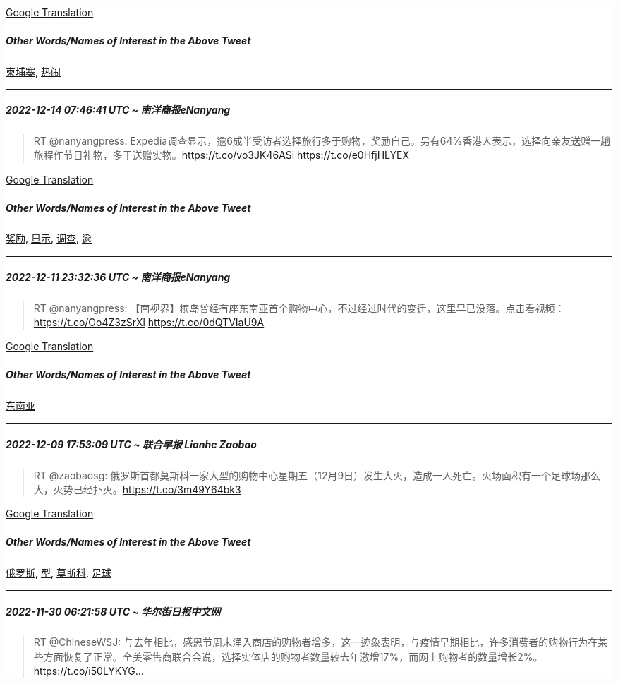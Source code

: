 [Google Translation](https://translate.google.com/?hi=en&tab=TT&sl=zh-CN&tl=en&op=translate&text=RT+%40zaobaosg%3A+%E6%9F%AC%E5%9F%94%E5%AF%A8%E6%9C%89%E5%AE%8F%E4%BC%9F%E7%9A%84%E5%8F%A4%E5%AF%BA%E3%80%81%E7%BE%8E%E4%B8%BD%E7%9A%84%E5%A4%95%E9%98%B3%E6%99%AF%E8%89%B2%EF%BC%8C%E8%BF%98%E6%9C%89%E6%81%AC%E9%9D%99%E7%9A%84%E7%A8%BB%E7%94%B0%E3%80%81%E9%B2%9C%E4%B8%BA%E4%BA%BA%E7%9F%A5%E7%9A%84%E6%B5%B7%E5%B2%9B%EF%BC%9B%E6%B3%B0%E5%9B%BD%E6%9B%BC%E8%B0%B7%E6%9C%89%E5%A0%AA%E7%A7%B0%E7%BE%8E%E9%A3%9F%E5%A4%A9%E5%A0%82%E7%9A%84%E7%81%AB%E8%BD%A6%E5%A4%9C%E5%B8%82%E3%80%81%E7%83%AD%E9%97%B9%E7%9A%84%E4%B8%B9%E5%AB%A9%E6%B2%99%E6%9C%B5%E6%B0%B4%E4%B8%8A%E5%B8%82%E5%9C%BA%E5%92%8C%E8%80%B8%E7%AB%8B%E5%9C%A8%E6%B2%B3%E8%BE%B9%E7%9A%84%E7%9A%84%E8%B4%AD%E7%89%A9%E4%B8%AD%E5%BF%83Icon+Siam+Mall%E3%80%82%E6%83%B3%E8%A6%81%E5%85%8D%E8%B4%B9%E6%B8%B8%E7%8E%A9%E6%B3%B0%E6%9F%AC%E4%B8%A4%E5%9B%BD%EF%BC%9F%E9%A9%AC%E4%B8%8A%E5%8F%82%E4%B8%8E%E2%80%9C%E6%97%A9%E6%8A%A5%E4%BF%B1%E4%B9%90%E9%83%A8%E2%80%9D12%E6%9C%88%E4%BB%BD%E6%8A%BD%E5%A5%96%E6%B4%BB%E5%8A%A8%EF%BC%81%F0%9F%91%89+htt%E2%80%A6)
##### Other Words/Names of Interest in the Above Tweet
[柬埔寨](柬埔寨.md), [热闹](热闹.md)
___
##### 2022-12-14 07:46:41 UTC ~ 南洋商报eNanyang
> RT @nanyangpress: Expedia调查显示，逾6成半受访者选择旅行多于购物，奖励自己。另有64%香港人表示，选择向亲友送赠一趟旅程作节日礼物，多于送赠实物。https://t.co/vo3JK46ASi https://t.co/e0HfjHLYEX

[Google Translation](https://translate.google.com/?hi=en&tab=TT&sl=zh-CN&tl=en&op=translate&text=RT+%40nanyangpress%3A+Expedia%E8%B0%83%E6%9F%A5%E6%98%BE%E7%A4%BA%EF%BC%8C%E9%80%BE6%E6%88%90%E5%8D%8A%E5%8F%97%E8%AE%BF%E8%80%85%E9%80%89%E6%8B%A9%E6%97%85%E8%A1%8C%E5%A4%9A%E4%BA%8E%E8%B4%AD%E7%89%A9%EF%BC%8C%E5%A5%96%E5%8A%B1%E8%87%AA%E5%B7%B1%E3%80%82%E5%8F%A6%E6%9C%8964%25%E9%A6%99%E6%B8%AF%E4%BA%BA%E8%A1%A8%E7%A4%BA%EF%BC%8C%E9%80%89%E6%8B%A9%E5%90%91%E4%BA%B2%E5%8F%8B%E9%80%81%E8%B5%A0%E4%B8%80%E8%B6%9F%E6%97%85%E7%A8%8B%E4%BD%9C%E8%8A%82%E6%97%A5%E7%A4%BC%E7%89%A9%EF%BC%8C%E5%A4%9A%E4%BA%8E%E9%80%81%E8%B5%A0%E5%AE%9E%E7%89%A9%E3%80%82https%3A%2F%2Ft.co%2Fvo3JK46ASi+https%3A%2F%2Ft.co%2Fe0HfjHLYEX)
##### Other Words/Names of Interest in the Above Tweet
[奖励](奖励.md), [显示](显示.md), [调查](调查.md), [逾](逾.md)
___
##### 2022-12-11 23:32:36 UTC ~ 南洋商报eNanyang
> RT @nanyangpress: 【南视界】槟岛曾经有座东南亚首个购物中心，不过经过时代的变迁，这里早已没落。点击看视频：https://t.co/Oo4Z3zSrXl https://t.co/0dQTVIaU9A

[Google Translation](https://translate.google.com/?hi=en&tab=TT&sl=zh-CN&tl=en&op=translate&text=RT+%40nanyangpress%3A+%E3%80%90%E5%8D%97%E8%A7%86%E7%95%8C%E3%80%91%E6%A7%9F%E5%B2%9B%E6%9B%BE%E7%BB%8F%E6%9C%89%E5%BA%A7%E4%B8%9C%E5%8D%97%E4%BA%9A%E9%A6%96%E4%B8%AA%E8%B4%AD%E7%89%A9%E4%B8%AD%E5%BF%83%EF%BC%8C%E4%B8%8D%E8%BF%87%E7%BB%8F%E8%BF%87%E6%97%B6%E4%BB%A3%E7%9A%84%E5%8F%98%E8%BF%81%EF%BC%8C%E8%BF%99%E9%87%8C%E6%97%A9%E5%B7%B2%E6%B2%A1%E8%90%BD%E3%80%82%E7%82%B9%E5%87%BB%E7%9C%8B%E8%A7%86%E9%A2%91%EF%BC%9Ahttps%3A%2F%2Ft.co%2FOo4Z3zSrXl+https%3A%2F%2Ft.co%2F0dQTVIaU9A)
##### Other Words/Names of Interest in the Above Tweet
[东南亚](东南亚.md)
___
##### 2022-12-09 17:53:09 UTC ~ 联合早报 Lianhe Zaobao
> RT @zaobaosg: 俄罗斯首都莫斯科一家大型的购物中心星期五（12月9日）发生大火，造成一人死亡。火场面积有一个足球场那么大，火势已经扑灭。https://t.co/3m49Y64bk3

[Google Translation](https://translate.google.com/?hi=en&tab=TT&sl=zh-CN&tl=en&op=translate&text=RT+%40zaobaosg%3A+%E4%BF%84%E7%BD%97%E6%96%AF%E9%A6%96%E9%83%BD%E8%8E%AB%E6%96%AF%E7%A7%91%E4%B8%80%E5%AE%B6%E5%A4%A7%E5%9E%8B%E7%9A%84%E8%B4%AD%E7%89%A9%E4%B8%AD%E5%BF%83%E6%98%9F%E6%9C%9F%E4%BA%94%EF%BC%8812%E6%9C%889%E6%97%A5%EF%BC%89%E5%8F%91%E7%94%9F%E5%A4%A7%E7%81%AB%EF%BC%8C%E9%80%A0%E6%88%90%E4%B8%80%E4%BA%BA%E6%AD%BB%E4%BA%A1%E3%80%82%E7%81%AB%E5%9C%BA%E9%9D%A2%E7%A7%AF%E6%9C%89%E4%B8%80%E4%B8%AA%E8%B6%B3%E7%90%83%E5%9C%BA%E9%82%A3%E4%B9%88%E5%A4%A7%EF%BC%8C%E7%81%AB%E5%8A%BF%E5%B7%B2%E7%BB%8F%E6%89%91%E7%81%AD%E3%80%82https%3A%2F%2Ft.co%2F3m49Y64bk3)
##### Other Words/Names of Interest in the Above Tweet
[俄罗斯](俄罗斯.md), [型](型.md), [莫斯科](莫斯科.md), [足球](足球.md)
___
##### 2022-11-30 06:21:58 UTC ~ 华尔街日报中文网
> RT @ChineseWSJ: 与去年相比，感恩节周末涌入商店的购物者增多，这一迹象表明，与疫情早期相比，许多消费者的购物行为在某些方面恢复了正常。全美零售商联合会说，选择实体店的购物者数量较去年激增17%，而网上购物者的数量增长2%。https://t.co/i50LYKYG…
